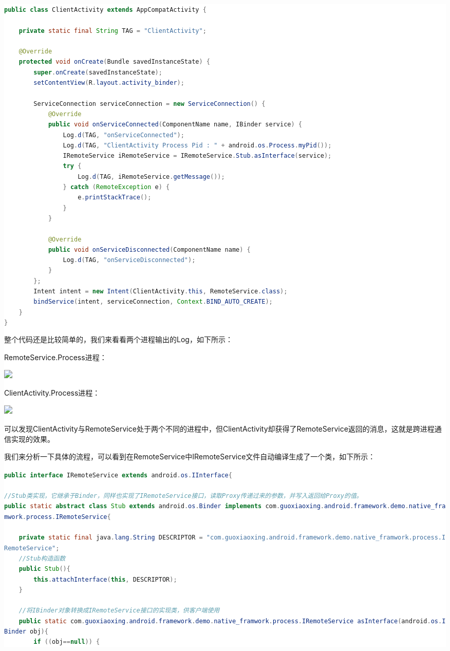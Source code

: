 ```java
public class ClientActivity extends AppCompatActivity {

    private static final String TAG = "ClientActivity";

    @Override
    protected void onCreate(Bundle savedInstanceState) {
        super.onCreate(savedInstanceState);
        setContentView(R.layout.activity_binder);

        ServiceConnection serviceConnection = new ServiceConnection() {
            @Override
            public void onServiceConnected(ComponentName name, IBinder service) {
                Log.d(TAG, "onServiceConnected");
                Log.d(TAG, "ClientActivity Process Pid : " + android.os.Process.myPid());
                IRemoteService iRemoteService = IRemoteService.Stub.asInterface(service);
                try {
                    Log.d(TAG, iRemoteService.getMessage());
                } catch (RemoteException e) {
                    e.printStackTrace();
                }
            }

            @Override
            public void onServiceDisconnected(ComponentName name) {
                Log.d(TAG, "onServiceDisconnected");
            }
        };
        Intent intent = new Intent(ClientActivity.this, RemoteService.class);
        bindService(intent, serviceConnection, Context.BIND_AUTO_CREATE);
    }
}
```

整个代码还是比较简单的，我们来看看两个进程输出的Log，如下所示：

RemoteService.Process进程：

<img src="https://github.com/guoxiaoxing/android-open-source-project-analysis/raw/master/art/native/progress/remote_service_log.png"/>

ClientActivity.Process进程：

<img src="https://github.com/guoxiaoxing/android-open-source-project-analysis/raw/master/art/native/progress/client_activity_log.png"/>

可以发现ClientActivity与RemoteService处于两个不同的进程中，但ClientActivity却获得了RemoteService返回的消息，这就是跨进程通信实现的效果。

我们来分析一下具体的流程，可以看到在RemoteService中IRemoteService文件自动编译生成了一个类，如下所示：


```java
public interface IRemoteService extends android.os.IInterface{
    
//Stub类实现，它继承于Binder，同样也实现了IRemoteService接口，读取Proxy传递过来的参数，并写入返回给Proxy的值。
public static abstract class Stub extends android.os.Binder implements com.guoxiaoxing.android.framework.demo.native_framwork.process.IRemoteService{
    
    private static final java.lang.String DESCRIPTOR = "com.guoxiaoxing.android.framework.demo.native_framwork.process.IRemoteService";
    //Stub构造函数
    public Stub(){
        this.attachInterface(this, DESCRIPTOR);
    }

    //将IBinder对象转换成IRemoteService接口的实现类，供客户端使用
    public static com.guoxiaoxing.android.framework.demo.native_framwork.process.IRemoteService asInterface(android.os.IBinder obj){
        if ((obj==null)) {
```